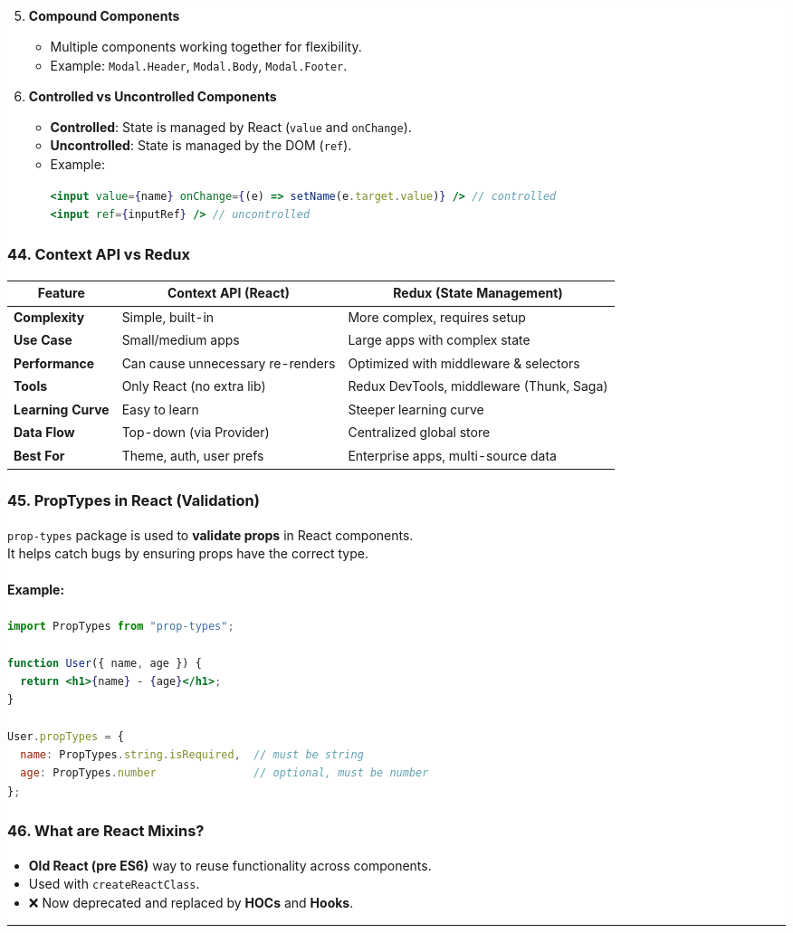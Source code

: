 5. **Compound Components**  
   - Multiple components working together for flexibility.  
   - Example: `Modal.Header`, `Modal.Body`, `Modal.Footer`.

6. **Controlled vs Uncontrolled Components**  
   - **Controlled**: State is managed by React (`value` and `onChange`).  
   - **Uncontrolled**: State is managed by the DOM (`ref`).  
   - Example:  
     ```jsx
     <input value={name} onChange={(e) => setName(e.target.value)} /> // controlled
     <input ref={inputRef} /> // uncontrolled
     ```

### 44. Context API vs Redux

| Feature       | Context API (React)      | Redux (State Management)             |
|---------------|--------------------------|---------------------------------------|
| **Complexity** | Simple, built-in         | More complex, requires setup          |
| **Use Case**   | Small/medium apps        | Large apps with complex state         |
| **Performance**| Can cause unnecessary re-renders | Optimized with middleware & selectors |
| **Tools**      | Only React (no extra lib) | Redux DevTools, middleware (Thunk, Saga) |
| **Learning Curve** | Easy to learn        | Steeper learning curve                |
| **Data Flow**  | Top-down (via Provider)  | Centralized global store              |
| **Best For**   | Theme, auth, user prefs  | Enterprise apps, multi-source data     |

### 45. PropTypes in React (Validation)

`prop-types` package is used to **validate props** in React components.  
It helps catch bugs by ensuring props have the correct type.

#### Example:
```jsx
import PropTypes from "prop-types";

function User({ name, age }) {
  return <h1>{name} - {age}</h1>;
}

User.propTypes = {
  name: PropTypes.string.isRequired,  // must be string
  age: PropTypes.number               // optional, must be number
};
```

### 46. What are React Mixins?
- **Old React (pre ES6)** way to reuse functionality across components.  
- Used with `createReactClass`.  
- ❌ Now deprecated and replaced by **HOCs** and **Hooks**.  

---